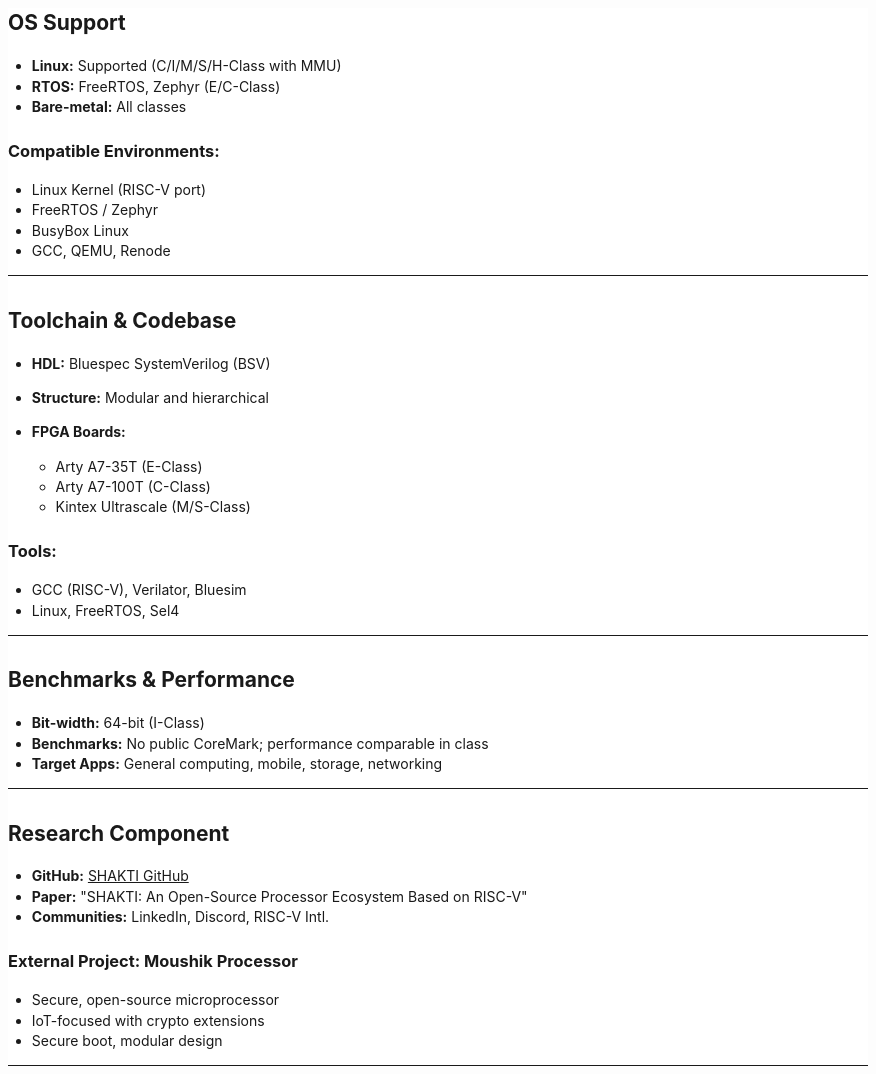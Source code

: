 ## OS Support

* **Linux:** Supported (C/I/M/S/H-Class with MMU)
* **RTOS:** FreeRTOS, Zephyr (E/C-Class)
* **Bare-metal:** All classes

### Compatible Environments:

* Linux Kernel (RISC-V port)
* FreeRTOS / Zephyr
* BusyBox Linux
* GCC, QEMU, Renode

---

## Toolchain & Codebase

* **HDL:** Bluespec SystemVerilog (BSV)
* **Structure:** Modular and hierarchical
* **FPGA Boards:**

  * Arty A7-35T (E-Class)
  * Arty A7-100T (C-Class)
  * Kintex Ultrascale (M/S-Class)

### Tools:

* GCC (RISC-V), Verilator, Bluesim
* Linux, FreeRTOS, Sel4

---

## Benchmarks & Performance

* **Bit-width:** 64-bit (I-Class)
* **Benchmarks:** No public CoreMark; performance comparable in class
* **Target Apps:** General computing, mobile, storage, networking

---

## Research Component

* **GitHub:** [SHAKTI GitHub](https://github.com/shaikt)
* **Paper:** "SHAKTI: An Open-Source Processor Ecosystem Based on RISC-V"
* **Communities:** LinkedIn, Discord, RISC-V Intl.

### External Project: Moushik Processor

* Secure, open-source microprocessor
* IoT-focused with crypto extensions
* Secure boot, modular design

---